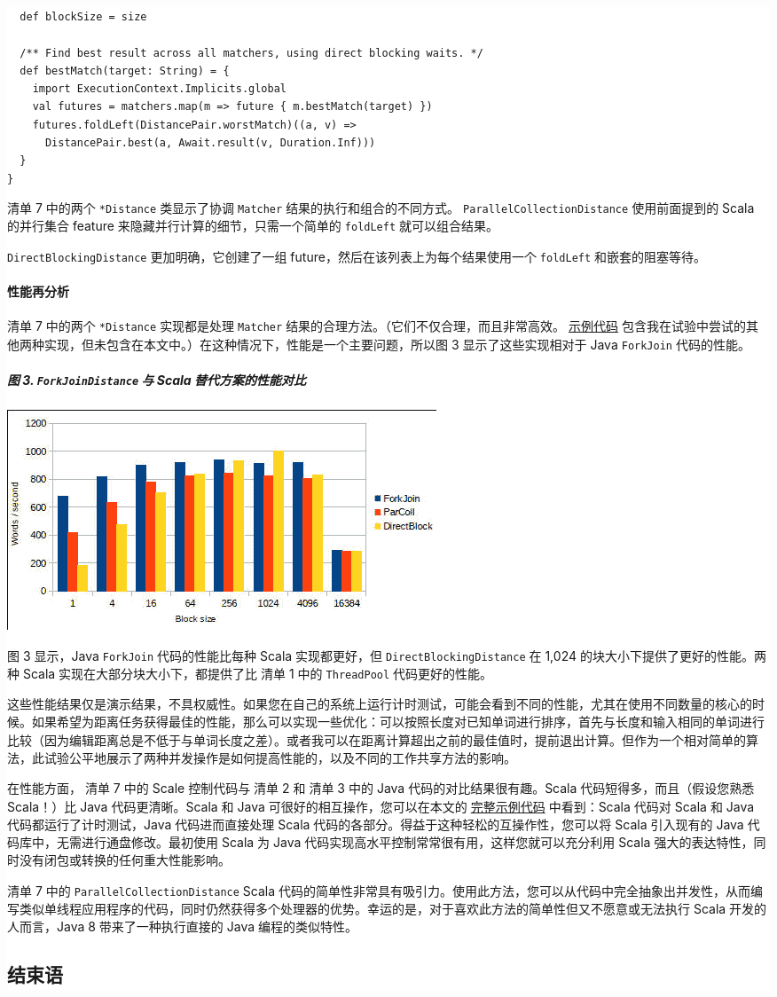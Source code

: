 ```
  def blockSize = size

  /** Find best result across all matchers, using direct blocking waits. */
  def bestMatch(target: String) = {
    import ExecutionContext.Implicits.global
    val futures = matchers.map(m => future { m.bestMatch(target) })
    futures.foldLeft(DistancePair.worstMatch)((a, v) =>
      DistancePair.best(a, Await.result(v, Duration.Inf)))
  }
} 
```

清单 7 中的两个 `*Distance` 类显示了协调 `Matcher` 结果的执行和组合的不同方式。 `ParallelCollectionDistance` 使用前面提到的 Scala 的并行集合 feature 来隐藏并行计算的细节，只需一个简单的 `foldLeft` 就可以组合结果。

`DirectBlockingDistance` 更加明确，它创建了一组 future，然后在该列表上为每个结果使用一个 `foldLeft` 和嵌套的阻塞等待。

#### 性能再分析

清单 7 中的两个 `*Distance` 实现都是处理 `Matcher` 结果的合理方法。（它们不仅合理，而且非常高效。 [示例代码](https://github.com/dsosnoski/concur1) 包含我在试验中尝试的其他两种实现，但未包含在本文中。）在这种情况下，性能是一个主要问题，所以图 3 显示了这些实现相对于 Java `ForkJoin` 代码的性能。

##### 图 3\. `ForkJoinDistance` 与 Scala 替代方案的性能对比

![该图对比了 ForkJoinDistance 和 Scala 替代方案的性能](img/2b9c7c35303954d0d17a1bf2f2bc7b32.png)

图 3 显示，Java `ForkJoin` 代码的性能比每种 Scala 实现都更好，但 `DirectBlockingDistance` 在 1,024 的块大小下提供了更好的性能。两种 Scala 实现在大部分块大小下，都提供了比 清单 1 中的 `ThreadPool` 代码更好的性能。

这些性能结果仅是演示结果，不具权威性。如果您在自己的系统上运行计时测试，可能会看到不同的性能，尤其在使用不同数量的核心的时候。如果希望为距离任务获得最佳的性能，那么可以实现一些优化：可以按照长度对已知单词进行排序，首先与长度和输入相同的单词进行比较（因为编辑距离总是不低于与单词长度之差）。或者我可以在距离计算超出之前的最佳值时，提前退出计算。但作为一个相对简单的算法，此试验公平地展示了两种并发操作是如何提高性能的，以及不同的工作共享方法的影响。

在性能方面， 清单 7 中的 Scale 控制代码与 清单 2 和 清单 3 中的 Java 代码的对比结果很有趣。Scala 代码短得多，而且（假设您熟悉 Scala！）比 Java 代码更清晰。Scala 和 Java 可很好的相互操作，您可以在本文的 [完整示例代码](https://github.com/dsosnoski/concur1) 中看到：Scala 代码对 Scala 和 Java 代码都运行了计时测试，Java 代码进而直接处理 Scala 代码的各部分。得益于这种轻松的互操作性，您可以将 Scala 引入现有的 Java 代码库中，无需进行通盘修改。最初使用 Scala 为 Java 代码实现高水平控制常常很有用，这样您就可以充分利用 Scala 强大的表达特性，同时没有闭包或转换的任何重大性能影响。

清单 7 中的 `ParallelCollectionDistance` Scala 代码的简单性非常具有吸引力。使用此方法，您可以从代码中完全抽象出并发性，从而编写类似单线程应用程序的代码，同时仍然获得多个处理器的优势。幸运的是，对于喜欢此方法的简单性但又不愿意或无法执行 Scala 开发的人而言，Java 8 带来了一种执行直接的 Java 编程的类似特性。

## 结束语
